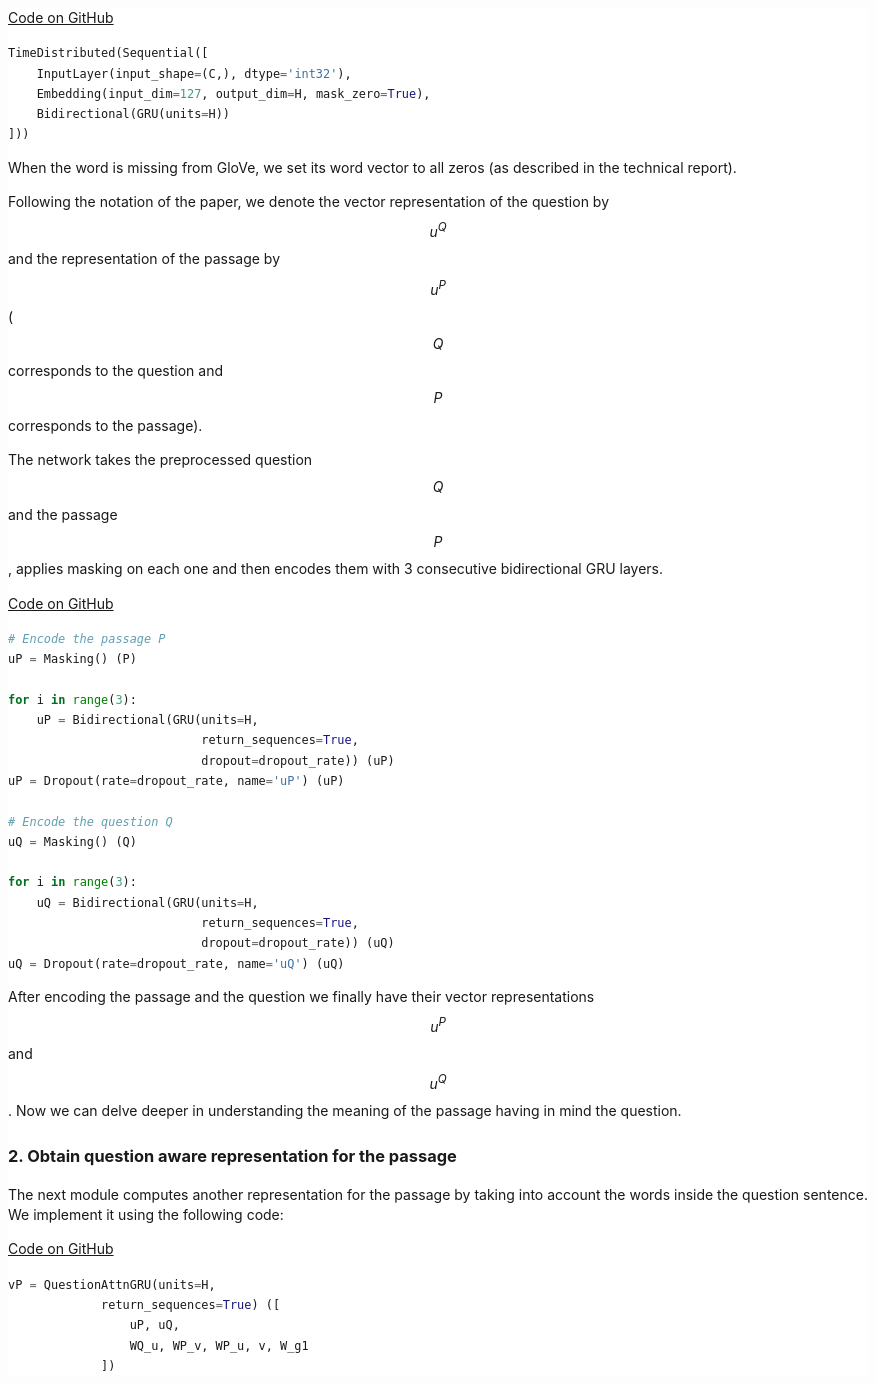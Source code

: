 [Code on GitHub](https://github.com/YerevaNN/R-NET-in-Keras/blob/master/model.py#L62)
```python
TimeDistributed(Sequential([
    InputLayer(input_shape=(C,), dtype='int32'),
    Embedding(input_dim=127, output_dim=H, mask_zero=True),
    Bidirectional(GRU(units=H))
]))
```

When the word is missing from GloVe, we set its word vector to all zeros (as described in the technical report).

Following the notation of the paper, we denote the vector representation of the question by $$u^Q$$ and the representation of the passage by $$u^P$$ ($$Q$$ corresponds to the question and $$P$$ corresponds to the passage).

The network takes the preprocessed question $$Q$$ and the passage $$P$$, applies masking on each one and then encodes them with 3 consecutive bidirectional GRU layers.

[Code on GitHub](https://github.com/YerevaNN/R-NET-in-Keras/blob/master/model.py#L81)
```python
# Encode the passage P
uP = Masking() (P)

for i in range(3):
    uP = Bidirectional(GRU(units=H,
                           return_sequences=True,
                           dropout=dropout_rate)) (uP)
uP = Dropout(rate=dropout_rate, name='uP') (uP)

# Encode the question Q
uQ = Masking() (Q)

for i in range(3):
    uQ = Bidirectional(GRU(units=H,
                           return_sequences=True,
                           dropout=dropout_rate)) (uQ)
uQ = Dropout(rate=dropout_rate, name='uQ') (uQ)
```

After encoding the passage and the question we finally have their vector representations $$u^P$$ and $$u^Q$$. Now we can delve deeper in understanding the meaning of the passage having in mind the question.

### 2. Obtain question aware representation for the passage

The next module computes another representation for the passage by taking into account the words inside the question sentence. We implement it using the following code:

[Code on GitHub](https://github.com/YerevaNN/R-NET-in-Keras/blob/master/model.py#L97)
```python
vP = QuestionAttnGRU(units=H,
             return_sequences=True) ([
                 uP, uQ,
                 WQ_u, WP_v, WP_u, v, W_g1
             ])
```
